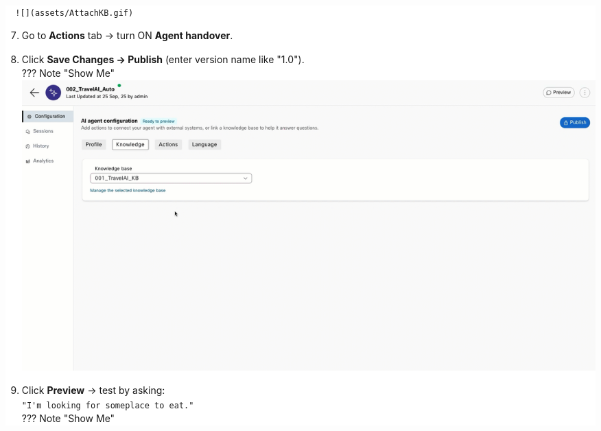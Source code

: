       ![](assets/AttachKB.gif)

7. Go to **Actions** tab → turn ON **Agent handover**.   
8. Click **Save Changes → Publish** (enter version name like "1.0").  
??? Note "Show Me"
      ![](assets/AgentHandover.gif)

9. Click **Preview** → test by asking:  
    `"I'm looking for someplace to eat."`  
??? Note "Show Me"